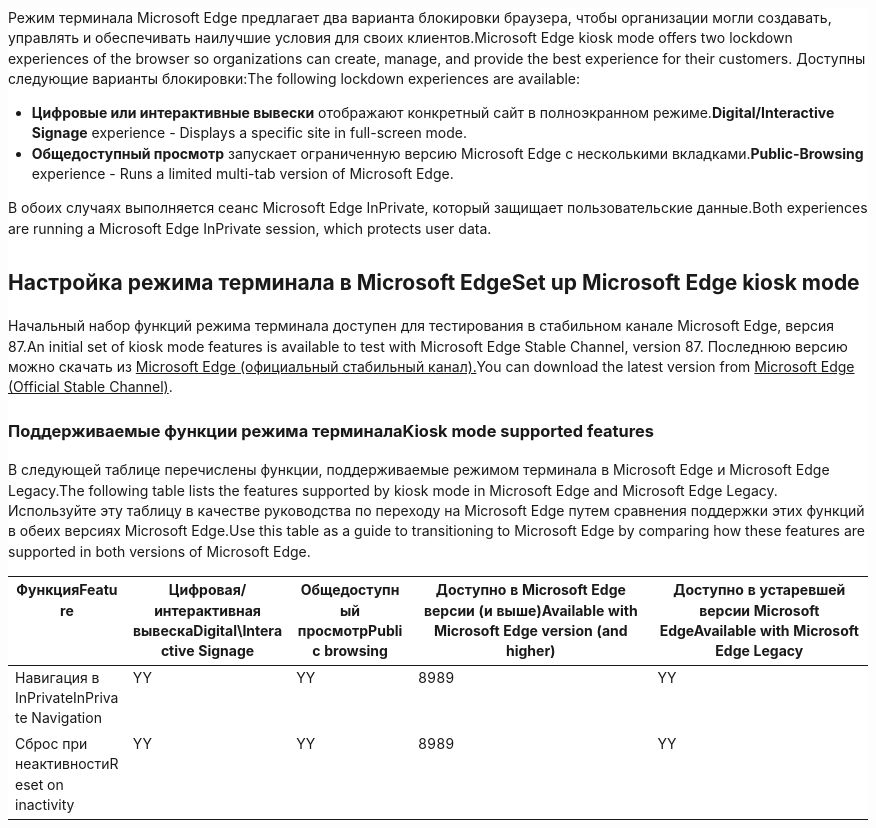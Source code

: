 <span data-ttu-id="e4aab-109">Режим терминала Microsoft Edge предлагает два варианта блокировки браузера, чтобы организации могли создавать, управлять и обеспечивать наилучшие условия для своих клиентов.</span><span class="sxs-lookup"><span data-stu-id="e4aab-109">Microsoft Edge kiosk mode offers two lockdown experiences of the browser so organizations can create, manage, and provide the best experience for their customers.</span></span> <span data-ttu-id="e4aab-110">Доступны следующие варианты блокировки:</span><span class="sxs-lookup"><span data-stu-id="e4aab-110">The following lockdown experiences are available:</span></span>  

- <span data-ttu-id="e4aab-111">**Цифровые или интерактивные вывески** отображают конкретный сайт в полноэкранном режиме.</span><span class="sxs-lookup"><span data-stu-id="e4aab-111">**Digital/Interactive Signage** experience - Displays a specific site in full-screen mode.</span></span>
- <span data-ttu-id="e4aab-112">**Общедоступный просмотр** запускает ограниченную версию Microsoft Edge с несколькими вкладками.</span><span class="sxs-lookup"><span data-stu-id="e4aab-112">**Public-Browsing** experience - Runs a limited multi-tab version of Microsoft Edge.</span></span>

<span data-ttu-id="e4aab-113">В обоих случаях выполняется сеанс Microsoft Edge InPrivate, который защищает пользовательские данные.</span><span class="sxs-lookup"><span data-stu-id="e4aab-113">Both experiences are running a Microsoft Edge InPrivate session, which protects user data.</span></span>

## <a name="set-up-microsoft-edge-kiosk-mode"></a><span data-ttu-id="e4aab-114">Настройка режима терминала в Microsoft Edge</span><span class="sxs-lookup"><span data-stu-id="e4aab-114">Set up Microsoft Edge kiosk mode</span></span>

<span data-ttu-id="e4aab-115">Начальный набор функций режима терминала доступен для тестирования в стабильном канале Microsoft Edge, версия 87.</span><span class="sxs-lookup"><span data-stu-id="e4aab-115">An initial set of kiosk mode features is available to test with Microsoft Edge Stable Channel, version 87.</span></span> <span data-ttu-id="e4aab-116">Последнюю версию можно скачать из [Microsoft Edge (официальный стабильный канал).](https://www.microsoft.com/edge)</span><span class="sxs-lookup"><span data-stu-id="e4aab-116">You can download the latest version from [Microsoft Edge (Official Stable Channel)](https://www.microsoft.com/edge).</span></span>

### <a name="kiosk-mode-supported-features"></a><span data-ttu-id="e4aab-117">Поддерживаемые функции режима терминала</span><span class="sxs-lookup"><span data-stu-id="e4aab-117">Kiosk mode supported features</span></span>

<span data-ttu-id="e4aab-118">В следующей таблице перечислены функции, поддерживаемые режимом терминала в Microsoft Edge и Microsoft Edge Legacy.</span><span class="sxs-lookup"><span data-stu-id="e4aab-118">The following table lists the features supported by kiosk mode in Microsoft Edge and Microsoft Edge Legacy.</span></span> <span data-ttu-id="e4aab-119">Используйте эту таблицу в качестве руководства по переходу на Microsoft Edge путем сравнения поддержки этих функций в обеих версиях Microsoft Edge.</span><span class="sxs-lookup"><span data-stu-id="e4aab-119">Use this table as a guide to transitioning to Microsoft Edge by comparing how these features are supported in both versions of Microsoft Edge.</span></span>

|<span data-ttu-id="e4aab-120">Функция</span><span class="sxs-lookup"><span data-stu-id="e4aab-120">Feature</span></span>|<span data-ttu-id="e4aab-121">Цифровая/интерактивная вывеска</span><span class="sxs-lookup"><span data-stu-id="e4aab-121">Digital\Interactive Signage</span></span>|<span data-ttu-id="e4aab-122">Общедоступный просмотр</span><span class="sxs-lookup"><span data-stu-id="e4aab-122">Public browsing</span></span>|<span data-ttu-id="e4aab-123">Доступно в Microsoft Edge версии (и выше)</span><span class="sxs-lookup"><span data-stu-id="e4aab-123">Available with Microsoft Edge version (and higher)</span></span>|<span data-ttu-id="e4aab-124">Доступно в устаревшей версии Microsoft Edge</span><span class="sxs-lookup"><span data-stu-id="e4aab-124">Available with Microsoft Edge Legacy</span></span>|
|-|-|-|-|-|
|<span data-ttu-id="e4aab-125">Навигация в InPrivate</span><span class="sxs-lookup"><span data-stu-id="e4aab-125">InPrivate Navigation</span></span>|<span data-ttu-id="e4aab-126">Y</span><span class="sxs-lookup"><span data-stu-id="e4aab-126">Y</span></span>|<span data-ttu-id="e4aab-127">Y</span><span class="sxs-lookup"><span data-stu-id="e4aab-127">Y</span></span>|<span data-ttu-id="e4aab-128">89</span><span class="sxs-lookup"><span data-stu-id="e4aab-128">89</span></span>|<span data-ttu-id="e4aab-129">Y</span><span class="sxs-lookup"><span data-stu-id="e4aab-129">Y</span></span>|
|<span data-ttu-id="e4aab-130">Сброс при неактивности</span><span class="sxs-lookup"><span data-stu-id="e4aab-130">Reset on inactivity</span></span>|<span data-ttu-id="e4aab-131">Y</span><span class="sxs-lookup"><span data-stu-id="e4aab-131">Y</span></span>|<span data-ttu-id="e4aab-132">Y</span><span class="sxs-lookup"><span data-stu-id="e4aab-132">Y</span></span>|<span data-ttu-id="e4aab-133">89</span><span class="sxs-lookup"><span data-stu-id="e4aab-133">89</span></span>|<span data-ttu-id="e4aab-134">Y</span><span class="sxs-lookup"><span data-stu-id="e4aab-134">Y</span></span>|